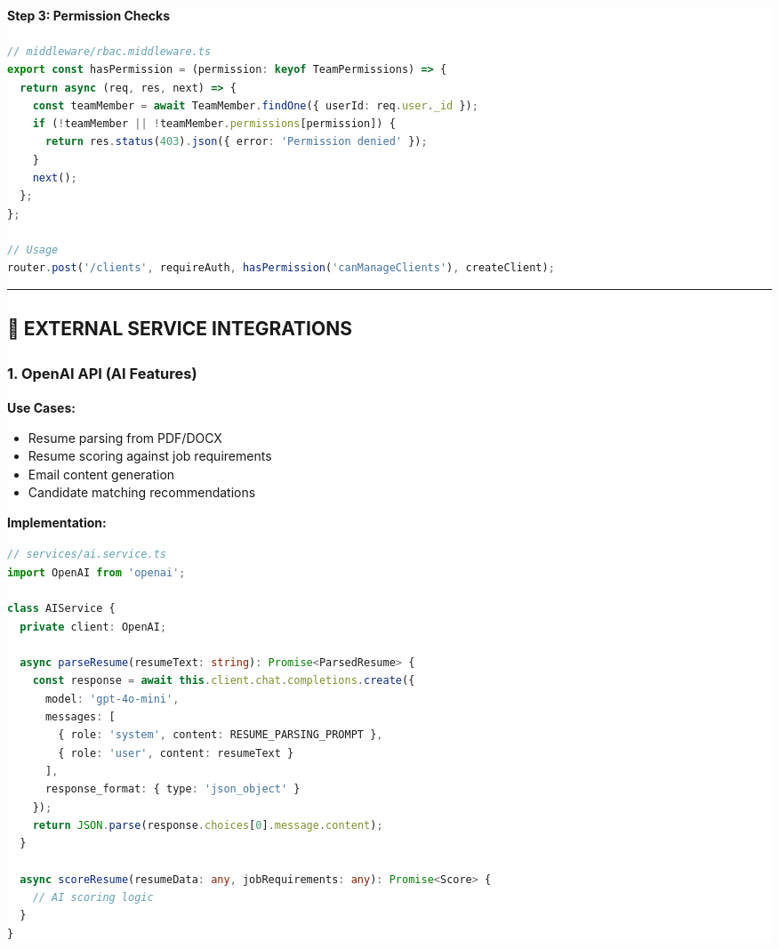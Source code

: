 #### Step 3: Permission Checks
```typescript
// middleware/rbac.middleware.ts
export const hasPermission = (permission: keyof TeamPermissions) => {
  return async (req, res, next) => {
    const teamMember = await TeamMember.findOne({ userId: req.user._id });
    if (!teamMember || !teamMember.permissions[permission]) {
      return res.status(403).json({ error: 'Permission denied' });
    }
    next();
  };
};

// Usage
router.post('/clients', requireAuth, hasPermission('canManageClients'), createClient);
```

---

## 🔗 EXTERNAL SERVICE INTEGRATIONS

### 1. **OpenAI API** (AI Features)

**Use Cases:**
- Resume parsing from PDF/DOCX
- Resume scoring against job requirements
- Email content generation
- Candidate matching recommendations

**Implementation:**
```typescript
// services/ai.service.ts
import OpenAI from 'openai';

class AIService {
  private client: OpenAI;
  
  async parseResume(resumeText: string): Promise<ParsedResume> {
    const response = await this.client.chat.completions.create({
      model: 'gpt-4o-mini',
      messages: [
        { role: 'system', content: RESUME_PARSING_PROMPT },
        { role: 'user', content: resumeText }
      ],
      response_format: { type: 'json_object' }
    });
    return JSON.parse(response.choices[0].message.content);
  }
  
  async scoreResume(resumeData: any, jobRequirements: any): Promise<Score> {
    // AI scoring logic
  }
}
```
